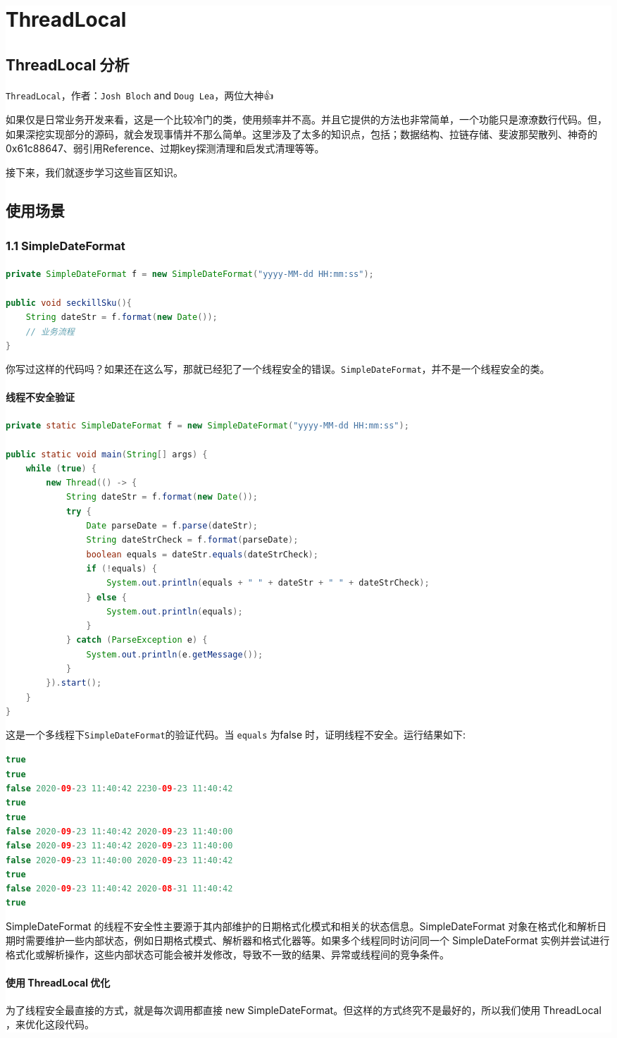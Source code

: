 # ThreadLocal
## ThreadLocal 分析
```ThreadLocal```，作者：```Josh Bloch``` and ```Doug Lea```，两位大神👍

如果仅是日常业务开发来看，这是一个比较冷门的类，使用频率并不高。并且它提供的方法也非常简单，一个功能只是潦潦数行代码。但，如果深挖实现部分的源码，就会发现事情并不那么简单。这里涉及了太多的知识点，包括；数据结构、拉链存储、斐波那契散列、神奇的0x61c88647、弱引用Reference、过期key探测清理和启发式清理等等。

接下来，我们就逐步学习这些盲区知识。
## 使用场景
### 1.1 SimpleDateFormat
```java
private SimpleDateFormat f = new SimpleDateFormat("yyyy-MM-dd HH:mm:ss");

public void seckillSku(){
    String dateStr = f.format(new Date());
    // 业务流程
}
```
你写过这样的代码吗？如果还在这么写，那就已经犯了一个线程安全的错误。```SimpleDateFormat```，并不是一个线程安全的类。
#### 线程不安全验证
```java
private static SimpleDateFormat f = new SimpleDateFormat("yyyy-MM-dd HH:mm:ss");

public static void main(String[] args) {
    while (true) {
        new Thread(() -> {
            String dateStr = f.format(new Date());
            try {
                Date parseDate = f.parse(dateStr);
                String dateStrCheck = f.format(parseDate);
                boolean equals = dateStr.equals(dateStrCheck);
                if (!equals) {
                    System.out.println(equals + " " + dateStr + " " + dateStrCheck);
                } else {
                    System.out.println(equals);
                }
            } catch (ParseException e) {
                System.out.println(e.getMessage());
            }
        }).start();
    }
}
```
这是一个多线程下``` SimpleDateFormat ```的验证代码。当 ```equals``` 为false 时，证明线程不安全。运行结果如下:
```java
true
true
false 2020-09-23 11:40:42 2230-09-23 11:40:42
true
true
false 2020-09-23 11:40:42 2020-09-23 11:40:00
false 2020-09-23 11:40:42 2020-09-23 11:40:00
false 2020-09-23 11:40:00 2020-09-23 11:40:42
true
false 2020-09-23 11:40:42 2020-08-31 11:40:42
true
```
SimpleDateFormat 的线程不安全性主要源于其内部维护的日期格式化模式和相关的状态信息。SimpleDateFormat 对象在格式化和解析日期时需要维护一些内部状态，例如日期格式模式、解析器和格式化器等。如果多个线程同时访问同一个 SimpleDateFormat 实例并尝试进行格式化或解析操作，这些内部状态可能会被并发修改，导致不一致的结果、异常或线程间的竞争条件。
#### 使用 ThreadLocal 优化
为了线程安全最直接的方式，就是每次调用都直接 new SimpleDateFormat。但这样的方式终究不是最好的，所以我们使用 ThreadLocal ，来优化这段代码。
```java
```